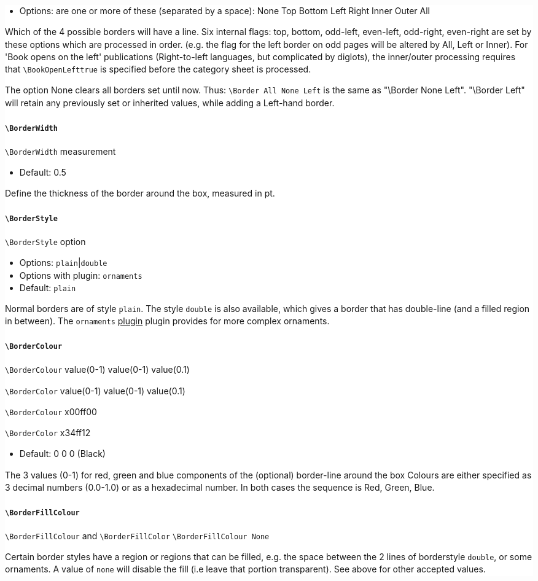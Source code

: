  * Options: are one or more of these (separated by a space): None Top Bottom Left Right Inner Outer All

Which of the 4 possible borders will have a line.
Six internal flags: top, bottom, odd-left, even-left, odd-right, even-right
are set by these options which are processed in order.  (e.g. the flag for the
left border on odd pages will be altered by All, Left or Inner).
For 'Book opens on the left'  publications (Right-to-left languages, but complicated by diglots), the
inner/outer processing requires that `\BookOpenLefttrue` is specified before the category sheet is processed.

The option None clears all borders set until now. Thus:
`\Border All None Left`
 is the same as "\Border None Left". "\Border Left" will retain any previously set or inherited values,
 while adding a Left-hand border.

#### `\BorderWidth` 
`\BorderWidth` measurement
* Default: 0.5

Define the thickness of the border around the box, measured in pt.


#### `\BorderStyle` 
`\BorderStyle` option

* Options: `plain`|`double`
* Options with plugin: `ornaments`
* Default: `plain`

Normal borders are of style `plain`. The style `double` is also available, which gives a border that has double-line (and a filled region in between). The `ornaments` 
[plugin](Ornaments.md) plugin provides for more complex ornaments.

#### `\BorderColour`
`\BorderColour` value(0-1) value(0-1) value(0.1)

`\BorderColor` value(0-1) value(0-1) value(0.1)

`\BorderColour` x00ff00

`\BorderColor` x34ff12

*  Default: 0 0 0 (Black)

The 3 values (0-1) for red, green and blue components of the (optional) border-line around the box 
Colours are either specified as 3 decimal numbers (0.0-1.0) or as a hexadecimal number.
In both cases the sequence is Red, Green, Blue.

#### `\BorderFillColour`
`\BorderFillColour` and `\BorderFillColor`
`\BorderFillColour None`

Certain border styles have a region or regions that can be filled, e.g. the space between the 2 lines of borderstyle `double`, or some ornaments. A value of `none` will disable the fill (i.e leave that portion transparent). See above for other accepted values.
